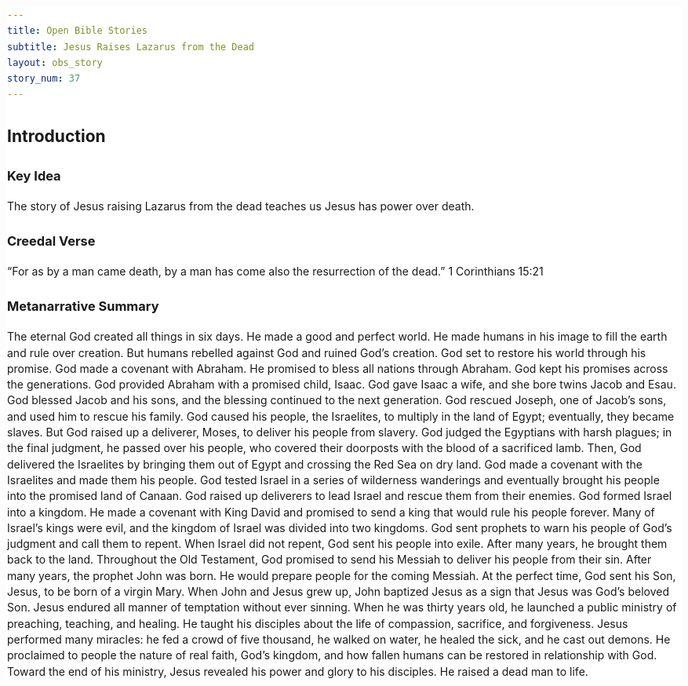 ```yaml
---
title: Open Bible Stories
subtitle: Jesus Raises Lazarus from the Dead
layout: obs_story
story_num: 37
---
```

## Introduction

### Key Idea

The story of Jesus raising Lazarus from the dead teaches us Jesus has power over death.

### Creedal Verse

“For as by a man came death, by a man has come also the resurrection of the dead.” 1 Corinthians 15:21

### Metanarrative Summary

The eternal God created all things in six days.
He made a good and perfect world.
He made humans in his image to fill the earth and rule over creation.
But humans rebelled against God and ruined God’s creation.
God set to restore his world through his promise.
God made a covenant with Abraham. He promised to bless all nations through Abraham.
God kept his promises across the generations.
God provided Abraham with a promised child, Isaac.
God gave Isaac a wife, and she bore twins Jacob and Esau.
God blessed Jacob and his sons, and the blessing continued to the next generation.
God rescued Joseph, one of Jacob’s sons, and used him to rescue his family.
God caused his people, the Israelites, to multiply in the land of Egypt; eventually, they became slaves.
But God raised up a deliverer, Moses, to deliver his people from slavery.
God judged the Egyptians with harsh plagues; in the final judgment, he passed over his people, who covered their doorposts with the blood of a sacrificed lamb.
Then, God delivered the Israelites by bringing them out of Egypt and crossing the Red Sea on dry land.
God made a covenant with the Israelites and made them his people.
God tested Israel in a series of wilderness wanderings and
eventually brought his people into the promised land of Canaan.
God raised up deliverers to lead Israel and rescue them from their enemies.
God formed Israel into a kingdom. He made a covenant with King David and promised to send a king that would rule his people forever.
Many of Israel’s kings were evil, and the kingdom of Israel was divided into two kingdoms.
God sent prophets to warn his people of God’s judgment and call them to repent.
When Israel did not repent, God sent his people into exile. After many years, he brought them back to the land.
Throughout the Old Testament, God promised to send his Messiah to deliver his people from their sin.
After many years, the prophet John was born. He would prepare people for the coming Messiah.
At the perfect time, God sent his Son, Jesus, to be born of a virgin Mary.
When John and Jesus grew up, John baptized Jesus as a sign that Jesus was God’s beloved Son.
Jesus endured all manner of temptation without ever sinning.
When he was thirty years old, he launched a public ministry of preaching, teaching, and healing.
He taught his disciples about the life of compassion, sacrifice, and forgiveness.
Jesus performed many miracles: he fed a crowd of five thousand, he walked on water, he healed the sick, and he cast out demons.
He proclaimed to people the nature of real faith, God’s kingdom, and how fallen humans can be restored in relationship with God.
Toward the end of his ministry, Jesus revealed his power and glory to his disciples.
He raised a dead man to life.